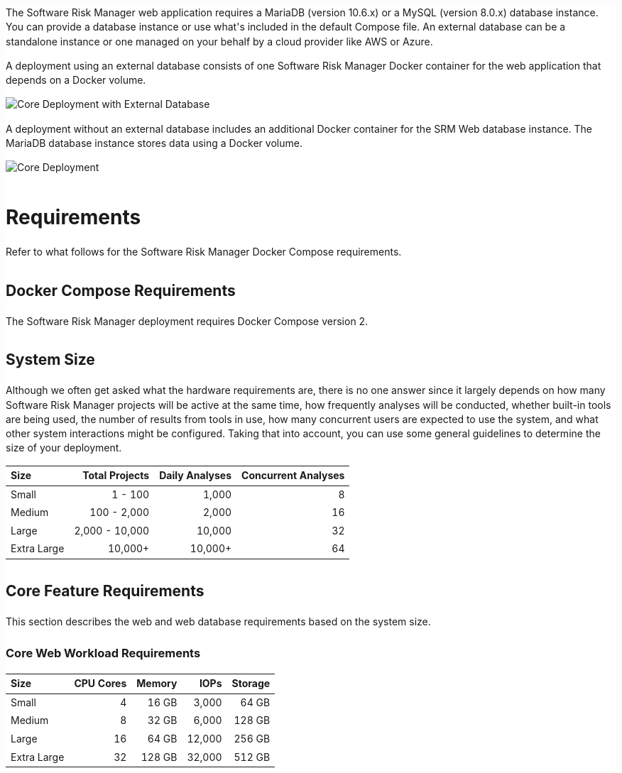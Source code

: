 The Software Risk Manager web application requires a MariaDB (version 10.6.x) or a MySQL (version 8.0.x) database instance. You can provide a database instance or use what's included in the default Compose file. An external database can be a standalone instance or one managed on your behalf by a cloud provider like AWS or Azure. 

A deployment using an external database consists of one Software Risk Manager Docker container for the web application that depends on a Docker volume.

![Core Deployment with External Database](images/diagram-core-db-external.png "Core Deployment with External Database")

A deployment without an external database includes an additional Docker container for the SRM Web database instance. The MariaDB database instance stores data using a Docker volume.

![Core Deployment](images/diagram-core-db.png "Core Deployment")

# Requirements

Refer to what follows for the Software Risk Manager Docker Compose requirements.

## Docker Compose Requirements

The Software Risk Manager deployment requires Docker Compose version 2.

## System Size

Although we often get asked what the hardware requirements are, there is no one answer since it largely depends on how many Software Risk Manager projects will be active at the same time, how frequently analyses will be conducted, whether built-in tools are being used, the number of results from tools in use, how many concurrent users are expected to use the system, and what other system interactions might be configured. Taking that into account, you can use some general guidelines to determine the size of your deployment.

| Size | Total Projects | Daily Analyses | Concurrent Analyses |
|:-|-:|-:|-:|
|Small|1 - 100|1,000|8|
|Medium|100 - 2,000|2,000|16|
|Large|2,000 - 10,000|10,000|32|
|Extra Large|10,000+|10,000+|64|

## Core Feature Requirements

This section describes the web and web database requirements based on the system size.

### Core Web Workload Requirements

| Size | CPU Cores | Memory | IOPs | Storage |
|:-|-:|-:|-:|-:|
|Small|4|16 GB|3,000|64 GB|
|Medium|8|32 GB|6,000|128 GB|
|Large|16|64 GB|12,000|256 GB|
|Extra Large|32|128 GB|32,000|512 GB|
